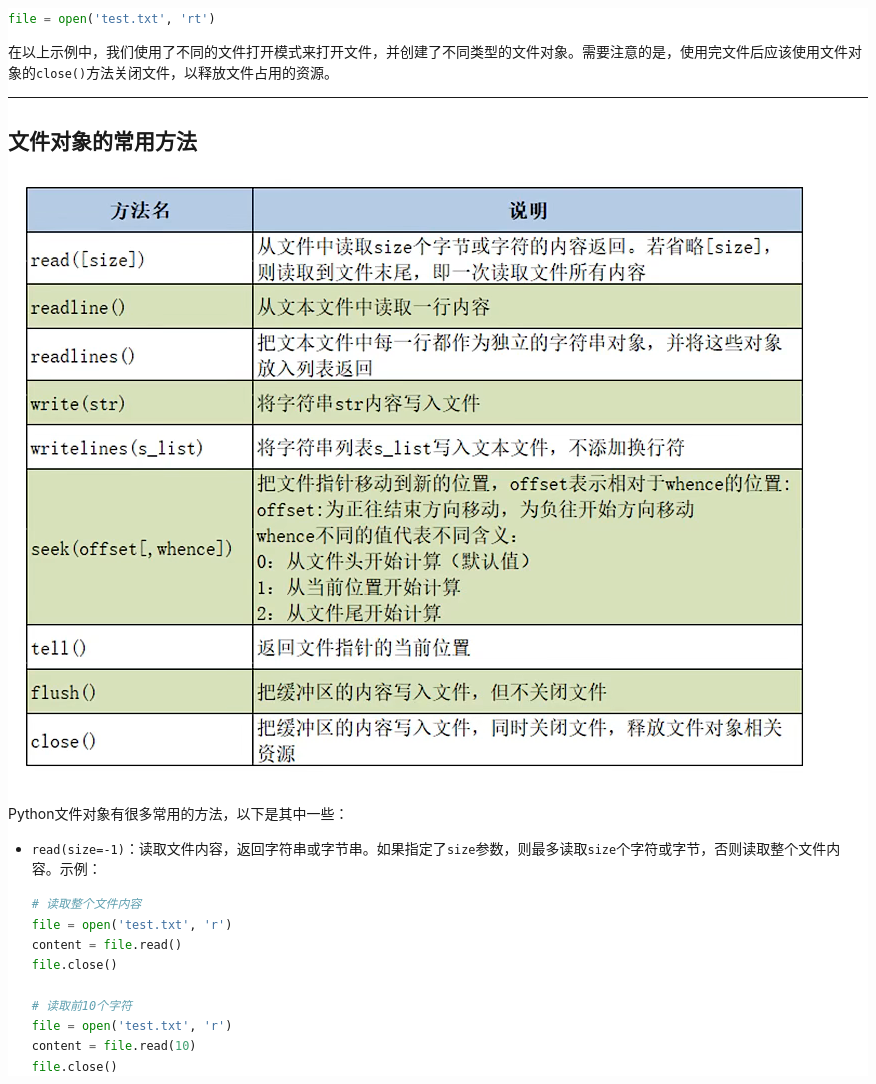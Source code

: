 ```python
file = open('test.txt', 'rt')
```

在以上示例中，我们使用了不同的文件打开模式来打开文件，并创建了不同类型的文件对象。需要注意的是，使用完文件后应该使用文件对象的`close()`方法关闭文件，以释放文件占用的资源。

---

## 文件对象的常用方法

<img src="../images/uTools_1681350431326.png"/>

Python文件对象有很多常用的方法，以下是其中一些：

- `read(size=-1)`：读取文件内容，返回字符串或字节串。如果指定了`size`参数，则最多读取`size`个字符或字节，否则读取整个文件内容。示例：

  ```python
  # 读取整个文件内容
  file = open('test.txt', 'r')
  content = file.read()
  file.close()

  # 读取前10个字符
  file = open('test.txt', 'r')
  content = file.read(10)
  file.close()
  ```
